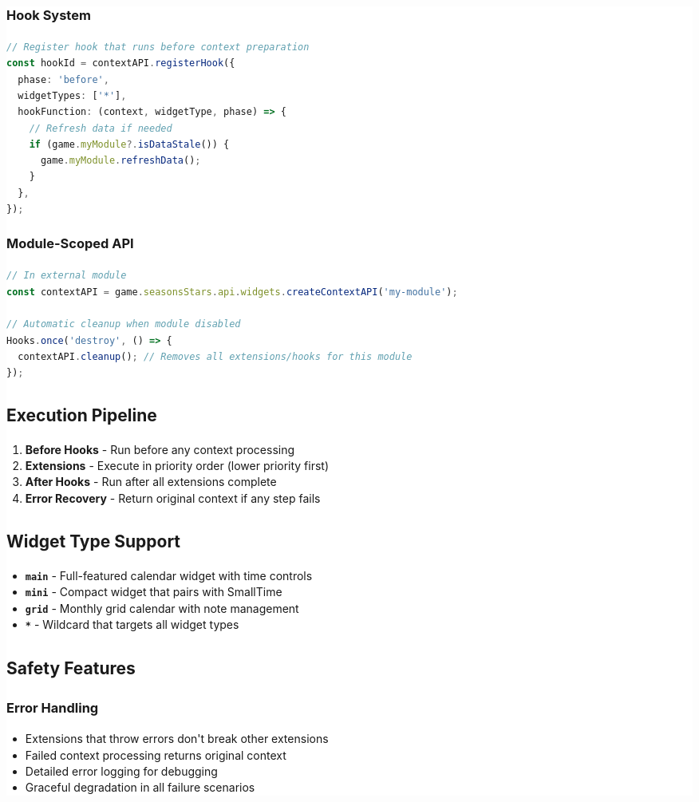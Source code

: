 ### Hook System

```typescript
// Register hook that runs before context preparation
const hookId = contextAPI.registerHook({
  phase: 'before',
  widgetTypes: ['*'],
  hookFunction: (context, widgetType, phase) => {
    // Refresh data if needed
    if (game.myModule?.isDataStale()) {
      game.myModule.refreshData();
    }
  },
});
```

### Module-Scoped API

```typescript
// In external module
const contextAPI = game.seasonsStars.api.widgets.createContextAPI('my-module');

// Automatic cleanup when module disabled
Hooks.once('destroy', () => {
  contextAPI.cleanup(); // Removes all extensions/hooks for this module
});
```

## Execution Pipeline

1. **Before Hooks** - Run before any context processing
2. **Extensions** - Execute in priority order (lower priority first)
3. **After Hooks** - Run after all extensions complete
4. **Error Recovery** - Return original context if any step fails

## Widget Type Support

- **`main`** - Full-featured calendar widget with time controls
- **`mini`** - Compact widget that pairs with SmallTime
- **`grid`** - Monthly grid calendar with note management
- **`*`** - Wildcard that targets all widget types

## Safety Features

### Error Handling

- Extensions that throw errors don't break other extensions
- Failed context processing returns original context
- Detailed error logging for debugging
- Graceful degradation in all failure scenarios
